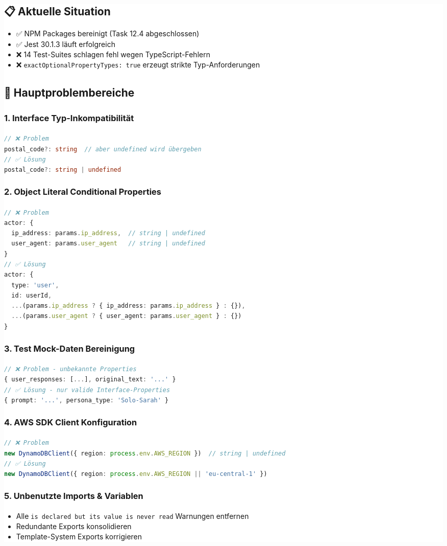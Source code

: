 ## 📋 Aktuelle Situation
- ✅ NPM Packages bereinigt (Task 12.4 abgeschlossen)
- ✅ Jest 30.1.3 läuft erfolgreich
- ❌ 14 Test-Suites schlagen fehl wegen TypeScript-Fehlern
- ❌ `exactOptionalPropertyTypes: true` erzeugt strikte Typ-Anforderungen

## 🔧 Hauptproblembereiche

### 1. **Interface Typ-Inkompatibilität**
```typescript
// ❌ Problem
postal_code?: string  // aber undefined wird übergeben
// ✅ Lösung  
postal_code?: string | undefined
```

### 2. **Object Literal Conditional Properties**
```typescript
// ❌ Problem
actor: {
  ip_address: params.ip_address,  // string | undefined
  user_agent: params.user_agent   // string | undefined
}
// ✅ Lösung
actor: {
  type: 'user',
  id: userId,
  ...(params.ip_address ? { ip_address: params.ip_address } : {}),
  ...(params.user_agent ? { user_agent: params.user_agent } : {})
}
```

### 3. **Test Mock-Daten Bereinigung**
```typescript
// ❌ Problem - unbekannte Properties
{ user_responses: [...], original_text: '...' }
// ✅ Lösung - nur valide Interface-Properties
{ prompt: '...', persona_type: 'Solo-Sarah' }
```

### 4. **AWS SDK Client Konfiguration**
```typescript
// ❌ Problem
new DynamoDBClient({ region: process.env.AWS_REGION })  // string | undefined
// ✅ Lösung
new DynamoDBClient({ region: process.env.AWS_REGION || 'eu-central-1' })
```

### 5. **Unbenutzte Imports & Variablen**
- Alle `is declared but its value is never read` Warnungen entfernen
- Redundante Exports konsolidieren
- Template-System Exports korrigieren
